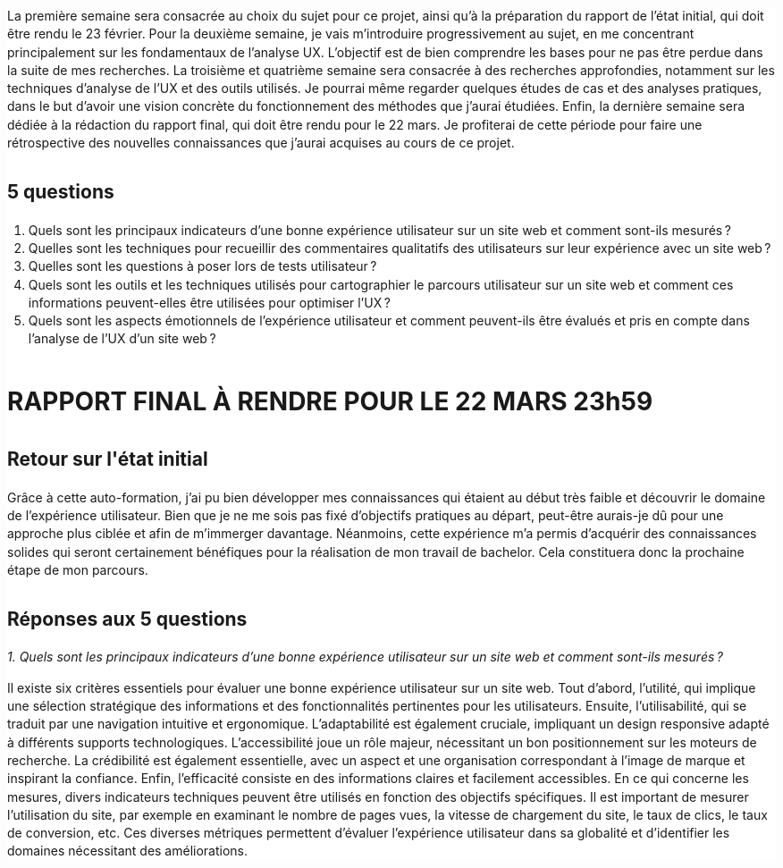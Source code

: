La première semaine sera consacrée au choix du sujet pour ce projet, ainsi qu’à la préparation du rapport de l’état initial, qui doit être rendu le 23 février.
Pour la deuxième semaine, je vais m’introduire progressivement au sujet, en me concentrant principalement sur les fondamentaux de l’analyse UX. L’objectif est de bien comprendre les bases pour ne pas être perdue dans la suite de mes recherches.
La troisième et quatrième semaine sera consacrée à des recherches approfondies, notamment sur les techniques d’analyse de l’UX et des outils utilisés. Je pourrai même regarder quelques études de cas et des analyses pratiques, dans le but d’avoir une vision concrète du fonctionnement des méthodes que j’aurai étudiées.
Enfin, la dernière semaine sera dédiée à la rédaction du rapport final, qui doit être rendu pour le 22 mars. Je profiterai de cette période pour faire une rétrospective des nouvelles connaissances que j’aurai acquises au cours de ce projet.


## 5 questions

1. Quels sont les principaux indicateurs d’une bonne expérience utilisateur sur un site web et comment sont-ils mesurés ?
2. Quelles sont les techniques pour recueillir des commentaires qualitatifs des utilisateurs sur leur expérience avec un site web ?
3. Quelles sont les questions à poser lors de tests utilisateur ?
4. Quels sont les outils et les techniques utilisés pour cartographier le parcours utilisateur sur un site web et comment ces informations peuvent-elles être utilisées pour optimiser l’UX ?
5. Quels sont les aspects émotionnels de l’expérience utilisateur et comment peuvent-ils être évalués et pris en compte dans l’analyse de l’UX d’un site web ?


# RAPPORT FINAL À RENDRE POUR LE 22 MARS 23h59

## Retour sur l'état initial

Grâce à cette auto-formation, j’ai pu bien développer mes connaissances qui étaient au début très faible et découvrir le domaine de l’expérience utilisateur. Bien que je ne me sois pas fixé d’objectifs pratiques au départ, peut-être aurais-je dû pour une approche plus ciblée et afin de m’immerger davantage. Néanmoins, cette expérience m’a permis d’acquérir des connaissances solides qui seront certainement bénéfiques pour la réalisation de mon travail de bachelor. Cela constituera donc la prochaine étape de mon parcours.

## Réponses aux 5 questions

_1. Quels sont les principaux indicateurs d’une bonne expérience utilisateur sur un site web et comment sont-ils mesurés ?_
	
Il existe six critères essentiels pour évaluer une bonne expérience utilisateur sur un site web. Tout d’abord, l’utilité, qui implique une sélection stratégique des informations et des fonctionnalités pertinentes pour les utilisateurs. Ensuite, l’utilisabilité, qui se traduit par une navigation intuitive et ergonomique. L’adaptabilité est également cruciale, impliquant un design responsive adapté à différents supports technologiques. L’accessibilité joue un rôle majeur, nécessitant un bon positionnement sur les moteurs de recherche. La crédibilité est également essentielle, avec un aspect et une organisation correspondant à l’image de marque et inspirant la confiance. Enfin, l’efficacité consiste en des informations claires et facilement accessibles.
En ce qui concerne les mesures, divers indicateurs techniques peuvent être utilisés en fonction des objectifs spécifiques. Il est important de mesurer l’utilisation du site, par exemple en examinant le nombre de pages vues, la vitesse de chargement du site, le taux de clics, le taux de conversion, etc. Ces diverses métriques permettent d’évaluer l’expérience utilisateur dans sa globalité et d’identifier les domaines nécessitant des améliorations.

